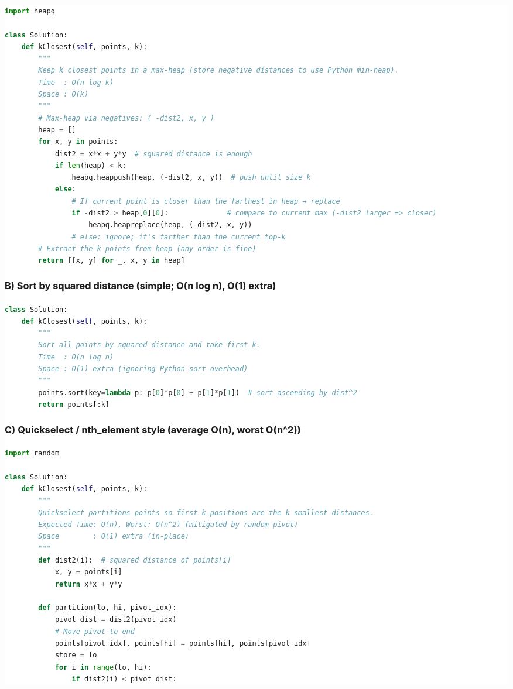 ```python
import heapq

class Solution:
    def kClosest(self, points, k):
        """
        Keep k closest points in a max-heap (store negative distances to use Python min-heap).
        Time  : O(n log k)
        Space : O(k)
        """
        # Max-heap via negatives: ( -dist2, x, y )
        heap = []
        for x, y in points:
            dist2 = x*x + y*y  # squared distance is enough
            if len(heap) < k:
                heapq.heappush(heap, (-dist2, x, y))  # push until size k
            else:
                # If current point is closer than the farthest in heap → replace
                if -dist2 > heap[0][0]:              # compare to current max (-dist2 larger => closer)
                    heapq.heapreplace(heap, (-dist2, x, y))
                # else: ignore; it's farther than the current top-k
        # Extract the k points from heap (any order is fine)
        return [[x, y] for _, x, y in heap]
```

### B) Sort by squared distance (simple; O(n log n), O(1) extra)

```python
class Solution:
    def kClosest(self, points, k):
        """
        Sort all points by squared distance and take first k.
        Time  : O(n log n)
        Space : O(1) extra (ignoring Python sort overhead)
        """
        points.sort(key=lambda p: p[0]*p[0] + p[1]*p[1])  # sort ascending by dist^2
        return points[:k]
```

### C) Quickselect / nth_element style (average O(n), worst O(n^2))

```python
import random

class Solution:
    def kClosest(self, points, k):
        """
        Quickselect partitions points so first k positions are the k smallest distances.
        Expected Time: O(n), Worst: O(n^2) (mitigated by random pivot)
        Space        : O(1) extra (in-place)
        """
        def dist2(i):  # squared distance of points[i]
            x, y = points[i]
            return x*x + y*y

        def partition(lo, hi, pivot_idx):
            pivot_dist = dist2(pivot_idx)
            # Move pivot to end
            points[pivot_idx], points[hi] = points[hi], points[pivot_idx]
            store = lo
            for i in range(lo, hi):
                if dist2(i) < pivot_dist:
```